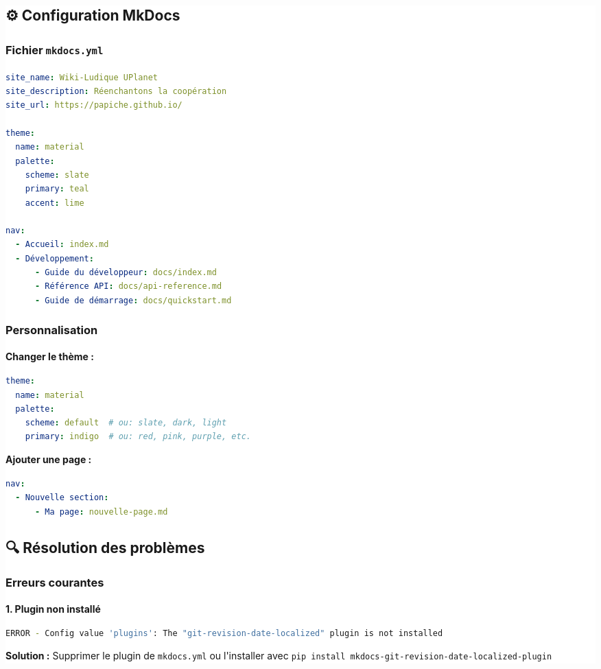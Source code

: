 ```
```

## ⚙️ Configuration MkDocs

### Fichier `mkdocs.yml`

```yaml
site_name: Wiki-Ludique UPlanet
site_description: Réenchantons la coopération
site_url: https://papiche.github.io/

theme:
  name: material
  palette:
    scheme: slate
    primary: teal
    accent: lime

nav:
  - Accueil: index.md
  - Développement:
      - Guide du développeur: docs/index.md
      - Référence API: docs/api-reference.md
      - Guide de démarrage: docs/quickstart.md
```

### Personnalisation

**Changer le thème :**
```yaml
theme:
  name: material
  palette:
    scheme: default  # ou: slate, dark, light
    primary: indigo  # ou: red, pink, purple, etc.
```

**Ajouter une page :**
```yaml
nav:
  - Nouvelle section:
      - Ma page: nouvelle-page.md
```

## 🔍 Résolution des problèmes

### Erreurs courantes

**1. Plugin non installé**
```bash
ERROR - Config value 'plugins': The "git-revision-date-localized" plugin is not installed
```
**Solution :** Supprimer le plugin de `mkdocs.yml` ou l'installer avec `pip install mkdocs-git-revision-date-localized-plugin`
